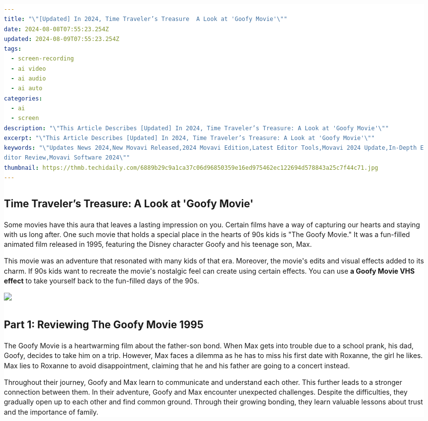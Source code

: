 ```yaml
---
title: "\"[Updated] In 2024, Time Traveler’s Treasure  A Look at 'Goofy Movie'\""
date: 2024-08-08T07:55:23.254Z
updated: 2024-08-09T07:55:23.254Z
tags: 
  - screen-recording
  - ai video
  - ai audio
  - ai auto
categories: 
  - ai
  - screen
description: "\"This Article Describes [Updated] In 2024, Time Traveler’s Treasure: A Look at 'Goofy Movie'\""
excerpt: "\"This Article Describes [Updated] In 2024, Time Traveler’s Treasure: A Look at 'Goofy Movie'\""
keywords: "\"Updates News 2024,New Movavi Released,2024 Movavi Edition,Latest Editor Tools,Movavi 2024 Update,In-Depth Editor Review,Movavi Software 2024\""
thumbnail: https://thmb.techidaily.com/6889b29c9a1ca37c06d96850359e16ed975462ec122694d578843a25c7f44c71.jpg
---
```


## Time Traveler’s Treasure: A Look at 'Goofy Movie'

Some movies have this aura that leaves a lasting impression on you. Certain films have a way of capturing our hearts and staying with us long after. One such movie that holds a special place in the hearts of 90s kids is "The Goofy Movie." It was a fun-filled animated film released in 1995, featuring the Disney character Goofy and his teenage son, Max.

This movie was an adventure that resonated with many kids of that era. Moreover, the movie's edits and visual effects added to its charm. If 90s kids want to recreate the movie's nostalgic feel can create using certain effects. You can use **a Goofy Movie VHS effect** to take yourself back to the fun-filled days of the 90s.


<a href="https://secure.2checkout.com/order/checkout.php?PRODS=4728277&QTY=1&AFFILIATE=108875&CART=1"><img src="https://secure.avangate.com/images/merchant/f7f07e7dab09533bc71247a5b29a7373/products/1_iDeviceMessageBox.png" border="0"></a>

## Part 1: Reviewing The Goofy Movie 1995

The Goofy Movie is a heartwarming film about the father-son bond. When Max gets into trouble due to a school prank, his dad, Goofy, decides to take him on a trip. However, Max faces a dilemma as he has to miss his first date with Roxanne, the girl he likes. Max lies to Roxanne to avoid disappointment, claiming that he and his father are going to a concert instead.

Throughout their journey, Goofy and Max learn to communicate and understand each other. This further leads to a stronger connection between them. In their adventure, Goofy and Max encounter unexpected challenges. Despite the difficulties, they gradually open up to each other and find common ground. Through their growing bonding, they learn valuable lessons about trust and the importance of family.
